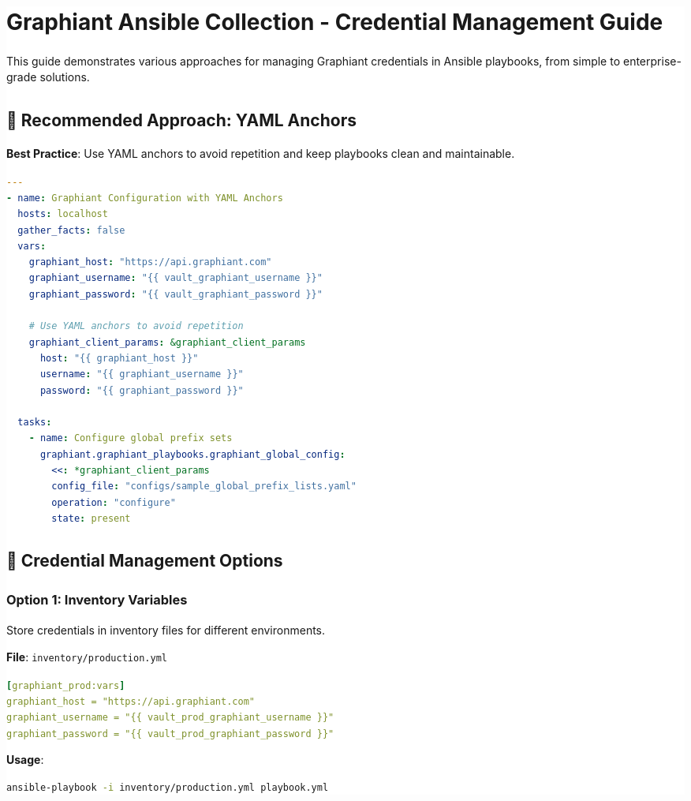 # Graphiant Ansible Collection - Credential Management Guide

This guide demonstrates various approaches for managing Graphiant credentials in Ansible playbooks, from simple to enterprise-grade solutions.

## 🎯 Recommended Approach: YAML Anchors

**Best Practice**: Use YAML anchors to avoid repetition and keep playbooks clean and maintainable.

```yaml
---
- name: Graphiant Configuration with YAML Anchors
  hosts: localhost
  gather_facts: false
  vars:
    graphiant_host: "https://api.graphiant.com"
    graphiant_username: "{{ vault_graphiant_username }}"
    graphiant_password: "{{ vault_graphiant_password }}"
    
    # Use YAML anchors to avoid repetition
    graphiant_client_params: &graphiant_client_params
      host: "{{ graphiant_host }}"
      username: "{{ graphiant_username }}"
      password: "{{ graphiant_password }}"
  
  tasks:
    - name: Configure global prefix sets
      graphiant.graphiant_playbooks.graphiant_global_config:
        <<: *graphiant_client_params
        config_file: "configs/sample_global_prefix_lists.yaml"
        operation: "configure"
        state: present
```

## 🔐 Credential Management Options

### Option 1: Inventory Variables
Store credentials in inventory files for different environments.

**File**: `inventory/production.yml`
```yaml
[graphiant_prod:vars]
graphiant_host = "https://api.graphiant.com"
graphiant_username = "{{ vault_prod_graphiant_username }}"
graphiant_password = "{{ vault_prod_graphiant_password }}"
```

**Usage**:
```bash
ansible-playbook -i inventory/production.yml playbook.yml
```
